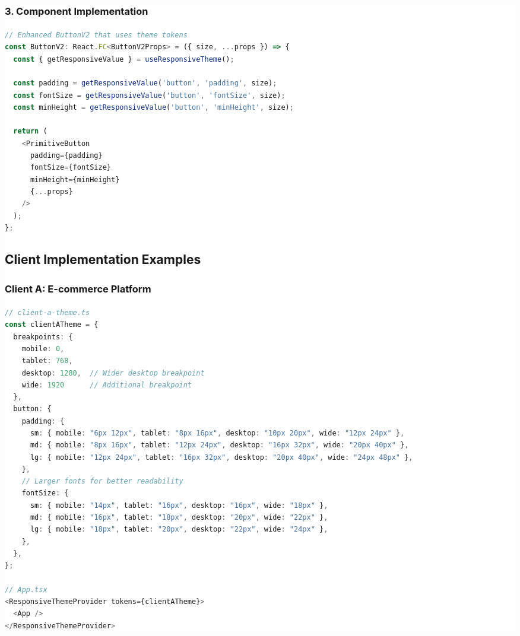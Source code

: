### 3. Component Implementation

```typescript
// Enhanced ButtonV2 that uses theme tokens
const ButtonV2: React.FC<ButtonV2Props> = ({ size, ...props }) => {
  const { getResponsiveValue } = useResponsiveTheme();
  
  const padding = getResponsiveValue('button', 'padding', size);
  const fontSize = getResponsiveValue('button', 'fontSize', size);
  const minHeight = getResponsiveValue('button', 'minHeight', size);
  
  return (
    <PrimitiveButton
      padding={padding}
      fontSize={fontSize}
      minHeight={minHeight}
      {...props}
    />
  );
};
```

## Client Implementation Examples

### Client A: E-commerce Platform
```typescript
// client-a-theme.ts
const clientATheme = {
  breakpoints: {
    mobile: 0,
    tablet: 768,
    desktop: 1280,  // Wider desktop breakpoint
    wide: 1920      // Additional breakpoint
  },
  button: {
    padding: {
      sm: { mobile: "6px 12px", tablet: "8px 16px", desktop: "10px 20px", wide: "12px 24px" },
      md: { mobile: "8px 16px", tablet: "12px 24px", desktop: "16px 32px", wide: "20px 40px" },
      lg: { mobile: "12px 24px", tablet: "16px 32px", desktop: "20px 40px", wide: "24px 48px" },
    },
    // Larger fonts for better readability
    fontSize: {
      sm: { mobile: "14px", tablet: "16px", desktop: "16px", wide: "18px" },
      md: { mobile: "16px", tablet: "18px", desktop: "20px", wide: "22px" },
      lg: { mobile: "18px", tablet: "20px", desktop: "22px", wide: "24px" },
    },
  },
};

// App.tsx
<ResponsiveThemeProvider tokens={clientATheme}>
  <App />
</ResponsiveThemeProvider>
```
